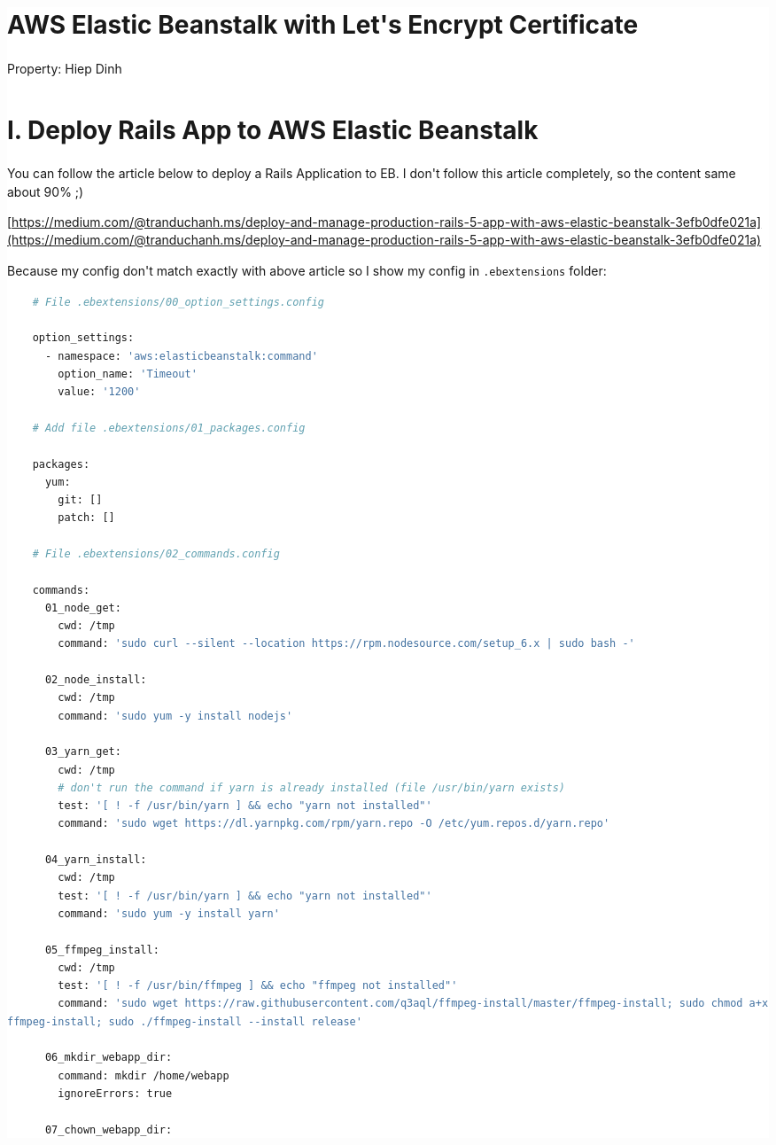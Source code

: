 # AWS Elastic Beanstalk with Let's Encrypt Certificate

Property: Hiep Dinh

# I. Deploy Rails App to AWS Elastic Beanstalk

You can follow the article below to deploy a Rails Application to EB. I don't follow this article completely, so the content same about 90% ;)

[https://medium.com/@tranduchanh.ms/deploy-and-manage-production-rails-5-app-with-aws-elastic-beanstalk-3efb0dfe021a](https://medium.com/@tranduchanh.ms/deploy-and-manage-production-rails-5-app-with-aws-elastic-beanstalk-3efb0dfe021a)

Because my config don't match exactly with above article so I show my config in `.ebextensions` folder:
```bash
    # File .ebextensions/00_option_settings.config

    option_settings:
      - namespace: 'aws:elasticbeanstalk:command'
        option_name: 'Timeout'
        value: '1200'

    # Add file .ebextensions/01_packages.config

    packages:
      yum:
        git: []
        patch: []

    # File .ebextensions/02_commands.config

    commands:
      01_node_get:
        cwd: /tmp
        command: 'sudo curl --silent --location https://rpm.nodesource.com/setup_6.x | sudo bash -'

      02_node_install:
        cwd: /tmp
        command: 'sudo yum -y install nodejs'

      03_yarn_get:
        cwd: /tmp
        # don't run the command if yarn is already installed (file /usr/bin/yarn exists)
        test: '[ ! -f /usr/bin/yarn ] && echo "yarn not installed"'
        command: 'sudo wget https://dl.yarnpkg.com/rpm/yarn.repo -O /etc/yum.repos.d/yarn.repo'

      04_yarn_install:
        cwd: /tmp
        test: '[ ! -f /usr/bin/yarn ] && echo "yarn not installed"'
        command: 'sudo yum -y install yarn'

      05_ffmpeg_install:
        cwd: /tmp
        test: '[ ! -f /usr/bin/ffmpeg ] && echo "ffmpeg not installed"'
        command: 'sudo wget https://raw.githubusercontent.com/q3aql/ffmpeg-install/master/ffmpeg-install; sudo chmod a+x ffmpeg-install; sudo ./ffmpeg-install --install release'

      06_mkdir_webapp_dir:
        command: mkdir /home/webapp
        ignoreErrors: true

      07_chown_webapp_dir:
```